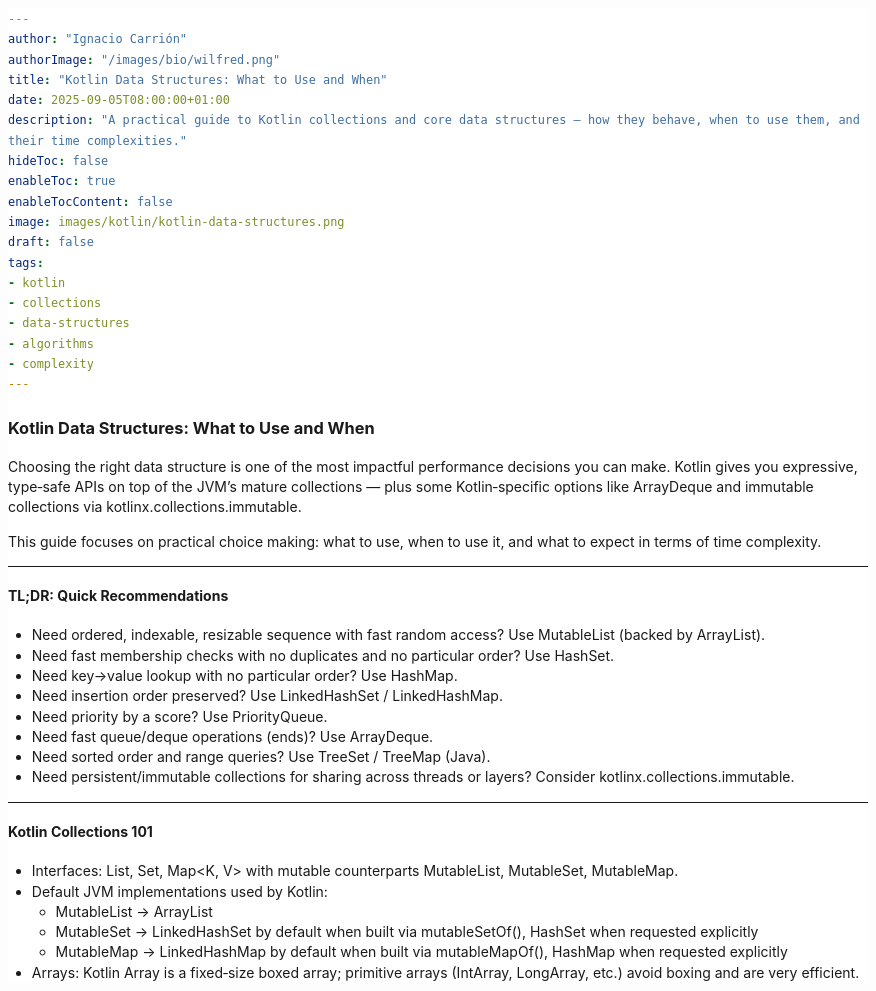 ```yaml
---
author: "Ignacio Carrión"
authorImage: "/images/bio/wilfred.png"
title: "Kotlin Data Structures: What to Use and When"
date: 2025-09-05T08:00:00+01:00
description: "A practical guide to Kotlin collections and core data structures — how they behave, when to use them, and their time complexities."
hideToc: false
enableToc: true
enableTocContent: false
image: images/kotlin/kotlin-data-structures.png
draft: false
tags: 
- kotlin
- collections
- data-structures
- algorithms
- complexity
---
```


### Kotlin Data Structures: What to Use and When

Choosing the right data structure is one of the most impactful performance decisions you can make. Kotlin gives you expressive, type‑safe APIs on top of the JVM’s mature collections — plus some Kotlin‑specific options like ArrayDeque and immutable collections via kotlinx.collections.immutable.

This guide focuses on practical choice making: what to use, when to use it, and what to expect in terms of time complexity.

---

#### TL;DR: Quick Recommendations

- Need ordered, indexable, resizable sequence with fast random access? Use MutableList (backed by ArrayList).
- Need fast membership checks with no duplicates and no particular order? Use HashSet.
- Need key→value lookup with no particular order? Use HashMap.
- Need insertion order preserved? Use LinkedHashSet / LinkedHashMap.
- Need priority by a score? Use PriorityQueue.
- Need fast queue/deque operations (ends)? Use ArrayDeque.
- Need sorted order and range queries? Use TreeSet / TreeMap (Java). 
- Need persistent/immutable collections for sharing across threads or layers? Consider kotlinx.collections.immutable.

---

#### Kotlin Collections 101

- Interfaces: List<T>, Set<T>, Map<K, V> with mutable counterparts MutableList, MutableSet, MutableMap.
- Default JVM implementations used by Kotlin:
  - MutableList → ArrayList
  - MutableSet → LinkedHashSet by default when built via mutableSetOf(), HashSet when requested explicitly
  - MutableMap → LinkedHashMap by default when built via mutableMapOf(), HashMap when requested explicitly
- Arrays: Kotlin Array<T> is a fixed‑size boxed array; primitive arrays (IntArray, LongArray, etc.) avoid boxing and are very efficient.
